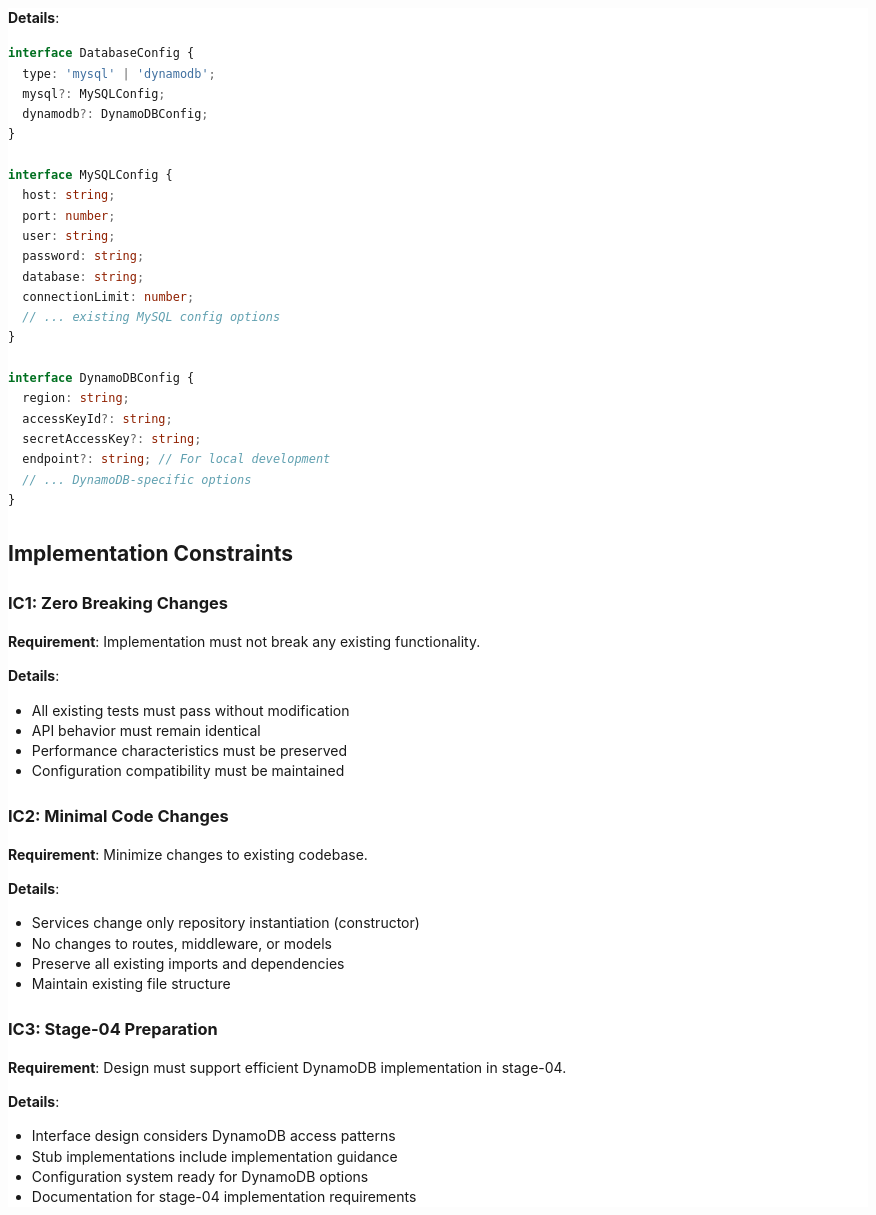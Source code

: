 **Details**:
```typescript
interface DatabaseConfig {
  type: 'mysql' | 'dynamodb';
  mysql?: MySQLConfig;
  dynamodb?: DynamoDBConfig;
}

interface MySQLConfig {
  host: string;
  port: number;
  user: string;
  password: string;
  database: string;
  connectionLimit: number;
  // ... existing MySQL config options
}

interface DynamoDBConfig {
  region: string;
  accessKeyId?: string;
  secretAccessKey?: string;
  endpoint?: string; // For local development
  // ... DynamoDB-specific options
}
```

## Implementation Constraints

### IC1: Zero Breaking Changes
**Requirement**: Implementation must not break any existing functionality.

**Details**:
- All existing tests must pass without modification
- API behavior must remain identical
- Performance characteristics must be preserved
- Configuration compatibility must be maintained

### IC2: Minimal Code Changes
**Requirement**: Minimize changes to existing codebase.

**Details**:
- Services change only repository instantiation (constructor)
- No changes to routes, middleware, or models
- Preserve all existing imports and dependencies
- Maintain existing file structure

### IC3: Stage-04 Preparation
**Requirement**: Design must support efficient DynamoDB implementation in stage-04.

**Details**:
- Interface design considers DynamoDB access patterns
- Stub implementations include implementation guidance
- Configuration system ready for DynamoDB options
- Documentation for stage-04 implementation requirements
